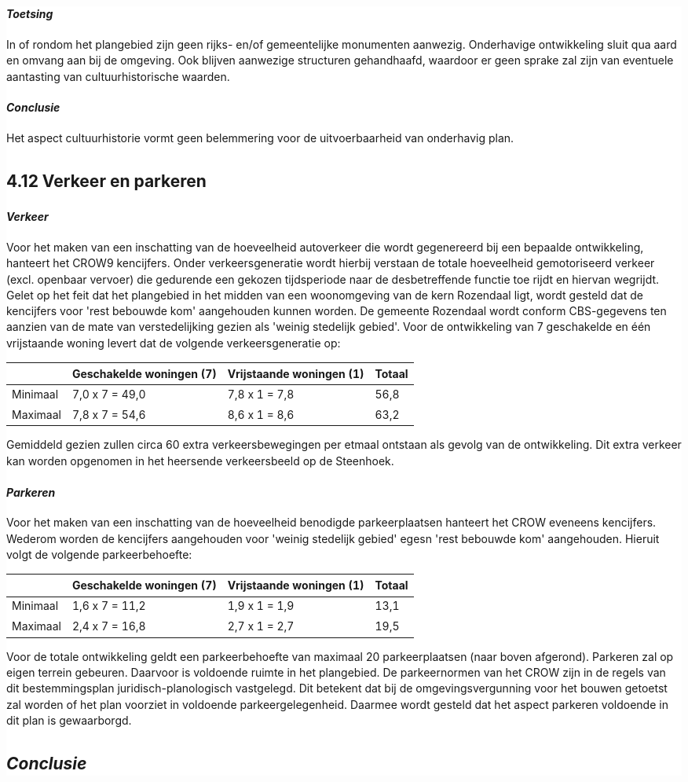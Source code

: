 #### *Toetsing*

In of rondom het plangebied zijn geen rijks- en/of gemeentelijke monumenten aanwezig. Onderhavige ontwikkeling sluit qua aard en omvang aan bij de omgeving. Ook blijven aanwezige structuren gehandhaafd, waardoor er geen sprake zal zijn van eventuele aantasting van cultuurhistorische waarden.

#### *Conclusie*

Het aspect cultuurhistorie vormt geen belemmering voor de uitvoerbaarheid van onderhavig plan.

## **4.12 Verkeer en parkeren**

#### *Verkeer*

Voor het maken van een inschatting van de hoeveelheid autoverkeer die wordt gegenereerd bij een bepaalde ontwikkeling, hanteert het CROW9 kencijfers. Onder verkeersgeneratie wordt hierbij verstaan de totale hoeveelheid gemotoriseerd verkeer (excl. openbaar vervoer) die gedurende een gekozen tijdsperiode naar de desbetreffende functie toe rijdt en hiervan wegrijdt. Gelet op het feit dat het plangebied in het midden van een woonomgeving van de kern Rozendaal ligt, wordt gesteld dat de kencijfers voor 'rest bebouwde kom' aangehouden kunnen worden. De gemeente Rozendaal wordt conform CBS-gegevens ten aanzien van de mate van verstedelijking gezien als 'weinig stedelijk gebied'. Voor de ontwikkeling van 7 geschakelde en één vrijstaande woning levert dat de volgende verkeersgeneratie op:

|          | Geschakelde woningen (7) | Vrijstaande woningen (1) | Totaal |
|----------|--------------------------|--------------------------|--------|
| Minimaal | 7,0 x 7 = 49,0           | 7,8 x 1 = 7,8            | 56,8   |
| Maximaal | 7,8 x 7 = 54,6           | 8,6 x 1 = 8,6            | 63,2   |

Gemiddeld gezien zullen circa 60 extra verkeersbewegingen per etmaal ontstaan als gevolg van de ontwikkeling. Dit extra verkeer kan worden opgenomen in het heersende verkeersbeeld op de Steenhoek.

#### *Parkeren*

Voor het maken van een inschatting van de hoeveelheid benodigde parkeerplaatsen hanteert het CROW eveneens kencijfers. Wederom worden de kencijfers aangehouden voor 'weinig stedelijk gebied' egesn 'rest bebouwde kom' aangehouden. Hieruit volgt de volgende parkeerbehoefte:

|          | Geschakelde woningen (7) | Vrijstaande woningen (1) | Totaal |
|----------|--------------------------|--------------------------|--------|
| Minimaal | 1,6 x 7 = 11,2           | 1,9 x 1 = 1,9            | 13,1   |
| Maximaal | 2,4 x 7 = 16,8           | 2,7 x 1 = 2,7            | 19,5   |

Voor de totale ontwikkeling geldt een parkeerbehoefte van maximaal 20 parkeerplaatsen (naar boven afgerond). Parkeren zal op eigen terrein gebeuren. Daarvoor is voldoende ruimte in het plangebied. De parkeernormen van het CROW zijn in de regels van dit bestemmingsplan juridisch-planologisch vastgelegd. Dit betekent dat bij de omgevingsvergunning voor het bouwen getoetst zal worden of het plan voorziet in voldoende parkeergelegenheid. Daarmee wordt gesteld dat het aspect parkeren voldoende in dit plan is gewaarborgd.

## *Conclusie*
